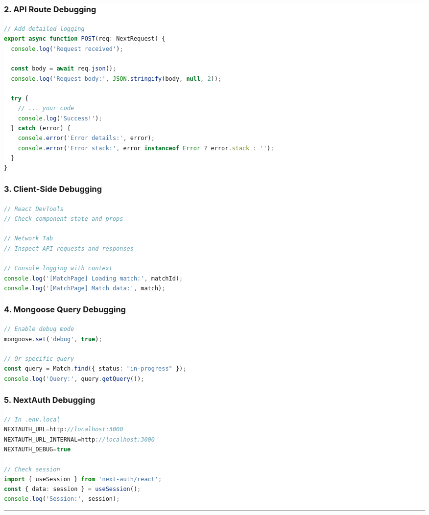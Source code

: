 ### 2. API Route Debugging

```typescript
// Add detailed logging
export async function POST(req: NextRequest) {
  console.log('Request received');
  
  const body = await req.json();
  console.log('Request body:', JSON.stringify(body, null, 2));
  
  try {
    // ... your code
    console.log('Success!');
  } catch (error) {
    console.error('Error details:', error);
    console.error('Error stack:', error instanceof Error ? error.stack : '');
  }
}
```

### 3. Client-Side Debugging

```typescript
// React DevTools
// Check component state and props

// Network Tab
// Inspect API requests and responses

// Console logging with context
console.log('[MatchPage] Loading match:', matchId);
console.log('[MatchPage] Match data:', match);
```

### 4. Mongoose Query Debugging

```typescript
// Enable debug mode
mongoose.set('debug', true);

// Or specific query
const query = Match.find({ status: "in-progress" });
console.log('Query:', query.getQuery());
```

### 5. NextAuth Debugging

```typescript
// In .env.local
NEXTAUTH_URL=http://localhost:3000
NEXTAUTH_URL_INTERNAL=http://localhost:3000
NEXTAUTH_DEBUG=true

// Check session
import { useSession } from 'next-auth/react';
const { data: session } = useSession();
console.log('Session:', session);
```

---